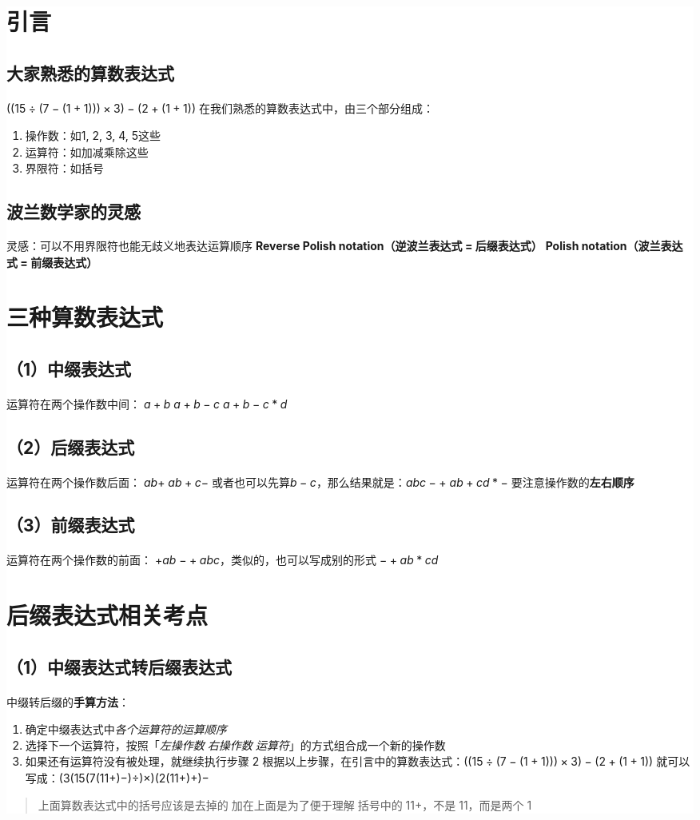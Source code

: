 # 引言
## 大家熟悉的算数表达式
$((15÷(7-(1+1)))×3)-(2+(1+1))$
在我们熟悉的算数表达式中，由三个部分组成：
1. 操作数：如1, 2, 3, 4, 5这些
2. 运算符：如加减乘除这些
3. 界限符：如括号
## 波兰数学家的灵感
灵感：可以不用界限符也能无歧义地表达运算顺序
**Reverse Polish notation（逆波兰表达式 = 后缀表达式）**
**Polish notation（波兰表达式 = 前缀表达式）**
# 三种算数表达式
## （1）中缀表达式
运算符在两个操作数中间：
$a + b$
$a+b-c$
$a+b-c*d$
## （2）后缀表达式
运算符在两个操作数后面：
$a b +$
$ab+c-$ 或者也可以先算$b-c$，那么结果就是：$abc-+$
$ab+cd*-$
要注意操作数的**左右顺序**
## （3）前缀表达式
运算符在两个操作数的前面：
$+ a b$
$-+abc$，类似的，也可以写成别的形式
$-+ab*cd$
# 后缀表达式相关考点
## （1）中缀表达式转后缀表达式
中缀转后缀的**手算方法**：
1. 确定中缀表达式中*各个运算符的运算顺序*
2. 选择下一个运算符，按照「*左操作数 右操作数 运算符*」的方式组合成一个新的操作数
3. 如果还有运算符没有被处理，就继续执行步骤 2
根据以上步骤，在引言中的算数表达式：$((15÷(7-(1+1)))×3)-(2+(1+1))$
就可以写成：$(3(15(7(11+)-)÷)×)(2(11+)+)-$

>上面算数表达式中的括号应该是去掉的
>加在上面是为了便于理解
>括号中的 11+，不是 11，而是两个 1
